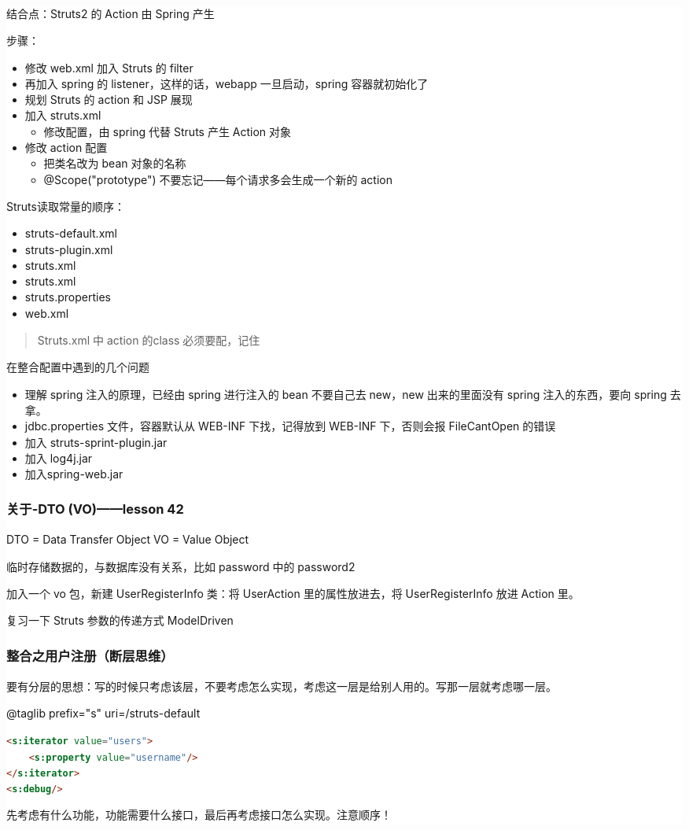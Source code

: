 结合点：Struts2 的 Action 由 Spring 产生

步骤：

* 修改 web.xml 加入 Struts 的 filter
*  再加入 spring 的 listener，这样的话，webapp 一旦启动，spring 容器就初始化了
*  规划 Struts 的 action 和 JSP 展现
*  加入 struts.xml
    -   修改配置，由 spring 代替 Struts 产生 Action 对象
* 修改 action 配置
    - 把类名改为 bean 对象的名称
    - @Scope("prototype") 不要忘记——每个请求多会生成一个新的 action

Struts读取常量的顺序：

* struts-default.xml
* struts-plugin.xml
* struts.xml
* struts.xml
* struts.properties
* web.xml

> Struts.xml 中 action 的class 必须要配，记住

在整合配置中遇到的几个问题

* 理解 spring 注入的原理，已经由 spring 进行注入的 bean 不要自己去 new，new 出来的里面没有 spring 注入的东西，要向 spring 去拿。
* jdbc.properties 文件，容器默认从 WEB-INF 下找，记得放到 WEB-INF 下，否则会报 FileCantOpen 的错误
* 加入 struts-sprint-plugin.jar
* 加入 log4j.jar
* 加入spring-web.jar

### 关于-DTO (VO)——lesson 42

DTO = Data Transfer Object
VO = Value Object

临时存储数据的，与数据库没有关系，比如 password 中的 password2

加入一个 vo 包，新建 UserRegisterInfo 类：将 UserAction 里的属性放进去，将 UserRegisterInfo 放进 Action 里。

复习一下 Struts 参数的传递方式 ModelDriven 

### 整合之用户注册（断层思维）

要有分层的思想：写的时候只考虑该层，不要考虑怎么实现，考虑这一层是给别人用的。写那一层就考虑哪一层。

@taglib prefix="s" uri=/struts-default

~~~html
<s:iterator value="users">
    <s:property value="username"/>
</s:iterator>
<s:debug/>
~~~

先考虑有什么功能，功能需要什么接口，最后再考虑接口怎么实现。注意顺序！
